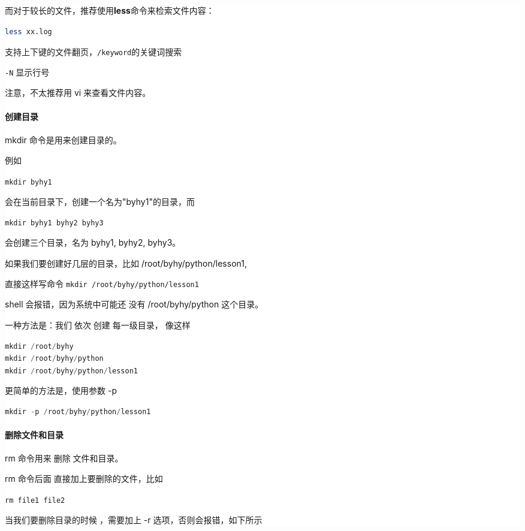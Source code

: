 而对于较长的文件，推荐使用**less**命令来检索文件内容：

```BASH
less xx.log 
```

支持上下键的文件翻页，``/keyword``的关键词搜索

`-N` 显示行号

 注意，不太推荐用 vi 来查看文件内容。



#### 创建目录

mkdir 命令是用来创建目录的。

例如

```
mkdir byhy1
```

会在当前目录下，创建一个名为"byhy1"的目录，而

```
mkdir byhy1 byhy2 byhy3
```

会创建三个目录，名为 byhy1, byhy2, byhy3。

如果我们要创建好几层的目录，比如 /root/byhy/python/lesson1,

直接这样写命令 `mkdir /root/byhy/python/lesson1`

shell 会报错，因为系统中可能还 没有 /root/byhy/python 这个目录。

一种方法是：我们 依次 创建 每一级目录， 像这样

```py
mkdir /root/byhy
mkdir /root/byhy/python
mkdir /root/byhy/python/lesson1
```

更简单的方法是，使用参数 -p

```py
mkdir -p /root/byhy/python/lesson1
```

#### 删除文件和目录

rm 命令用来 删除 文件和目录。

rm 命令后面 直接加上要删除的文件，比如

```py
rm file1 file2
```

当我们要删除目录的时候 ，需要加上 -r 选项，否则会报错，如下所示
